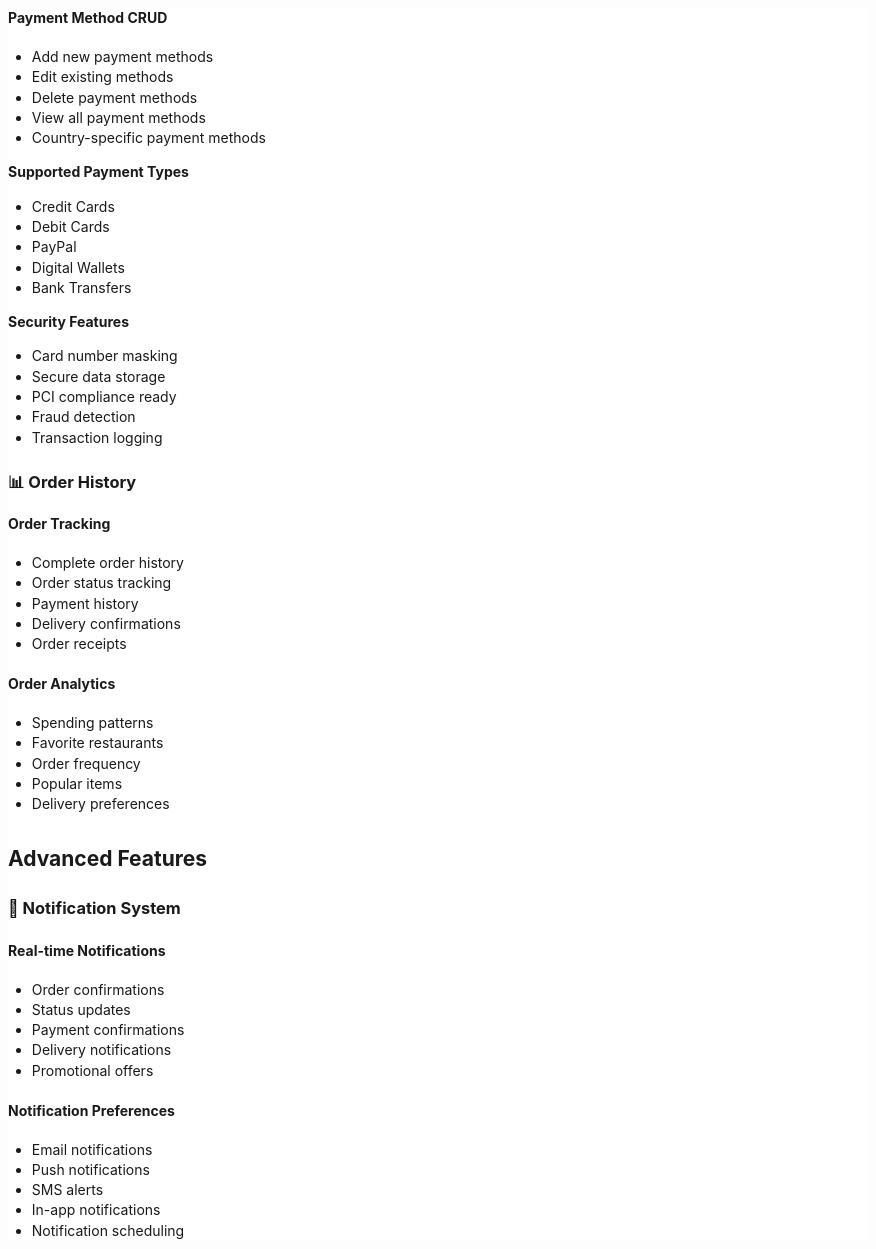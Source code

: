 #### Payment Method CRUD
- Add new payment methods
- Edit existing methods
- Delete payment methods
- View all payment methods
- Country-specific payment methods

**Supported Payment Types**
- Credit Cards
- Debit Cards
- PayPal
- Digital Wallets
- Bank Transfers

**Security Features**
- Card number masking
- Secure data storage
- PCI compliance ready
- Fraud detection
- Transaction logging

### 📊 Order History

#### Order Tracking
- Complete order history
- Order status tracking
- Payment history
- Delivery confirmations
- Order receipts

#### Order Analytics
- Spending patterns
- Favorite restaurants
- Order frequency
- Popular items
- Delivery preferences

## Advanced Features

### 🔔 Notification System

#### Real-time Notifications
- Order confirmations
- Status updates
- Payment confirmations
- Delivery notifications
- Promotional offers

#### Notification Preferences
- Email notifications
- Push notifications
- SMS alerts
- In-app notifications
- Notification scheduling
